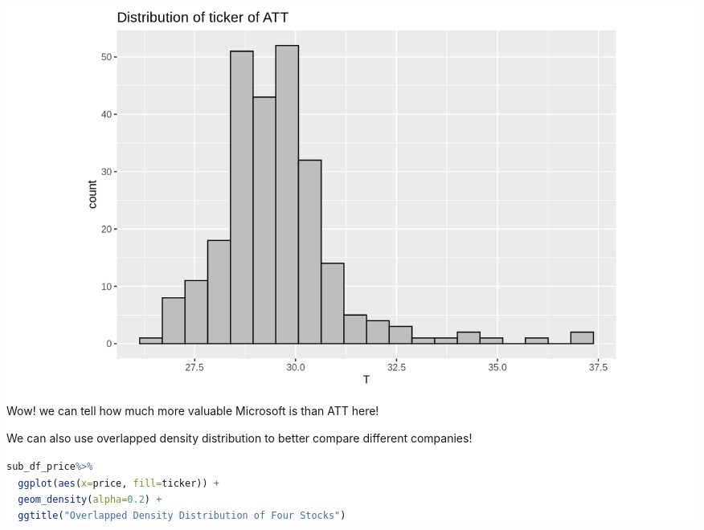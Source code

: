 <img src="math_finance_in_r_files/figure-html/unnamed-chunk-8-1.png" width="672" style="display: block; margin: auto;" />

Wow! we can tell how much more valuable Microsoft is than ATT here!

We can also use overlapped density distribution to better compare different companies!


```r
sub_df_price%>%
  ggplot(aes(x=price, fill=ticker)) +
  geom_density(alpha=0.2) +
  ggtitle("Overlapped Density Distribution of Four Stocks")
```
